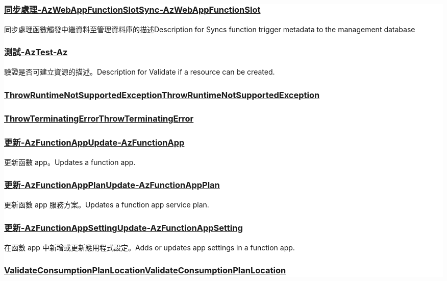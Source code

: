 ### [<span data-ttu-id="020cc-172">同步處理-AzWebAppFunctionSlot</span><span class="sxs-lookup"><span data-stu-id="020cc-172">Sync-AzWebAppFunctionSlot</span></span>](Sync-AzWebAppFunctionSlot.md)
<span data-ttu-id="020cc-173">同步處理函數觸發中繼資料至管理資料庫的描述</span><span class="sxs-lookup"><span data-stu-id="020cc-173">Description for Syncs function trigger metadata to the management database</span></span>

### [<span data-ttu-id="020cc-174">測試-Az</span><span class="sxs-lookup"><span data-stu-id="020cc-174">Test-Az</span></span>](Test-Az.md)
<span data-ttu-id="020cc-175">驗證是否可建立資源的描述。</span><span class="sxs-lookup"><span data-stu-id="020cc-175">Description for Validate if a resource can be created.</span></span>

### [<span data-ttu-id="020cc-176">ThrowRuntimeNotSupportedException</span><span class="sxs-lookup"><span data-stu-id="020cc-176">ThrowRuntimeNotSupportedException</span></span>](ThrowRuntimeNotSupportedException.md)


### [<span data-ttu-id="020cc-177">ThrowTerminatingError</span><span class="sxs-lookup"><span data-stu-id="020cc-177">ThrowTerminatingError</span></span>](ThrowTerminatingError.md)


### [<span data-ttu-id="020cc-178">更新-AzFunctionApp</span><span class="sxs-lookup"><span data-stu-id="020cc-178">Update-AzFunctionApp</span></span>](Update-AzFunctionApp.md)
<span data-ttu-id="020cc-179">更新函數 app。</span><span class="sxs-lookup"><span data-stu-id="020cc-179">Updates a function app.</span></span>

### [<span data-ttu-id="020cc-180">更新-AzFunctionAppPlan</span><span class="sxs-lookup"><span data-stu-id="020cc-180">Update-AzFunctionAppPlan</span></span>](Update-AzFunctionAppPlan.md)
<span data-ttu-id="020cc-181">更新函數 app 服務方案。</span><span class="sxs-lookup"><span data-stu-id="020cc-181">Updates a function app service plan.</span></span>

### [<span data-ttu-id="020cc-182">更新-AzFunctionAppSetting</span><span class="sxs-lookup"><span data-stu-id="020cc-182">Update-AzFunctionAppSetting</span></span>](Update-AzFunctionAppSetting.md)
<span data-ttu-id="020cc-183">在函數 app 中新增或更新應用程式設定。</span><span class="sxs-lookup"><span data-stu-id="020cc-183">Adds or updates app settings in a function app.</span></span>

### [<span data-ttu-id="020cc-184">ValidateConsumptionPlanLocation</span><span class="sxs-lookup"><span data-stu-id="020cc-184">ValidateConsumptionPlanLocation</span></span>](ValidateConsumptionPlanLocation.md)
